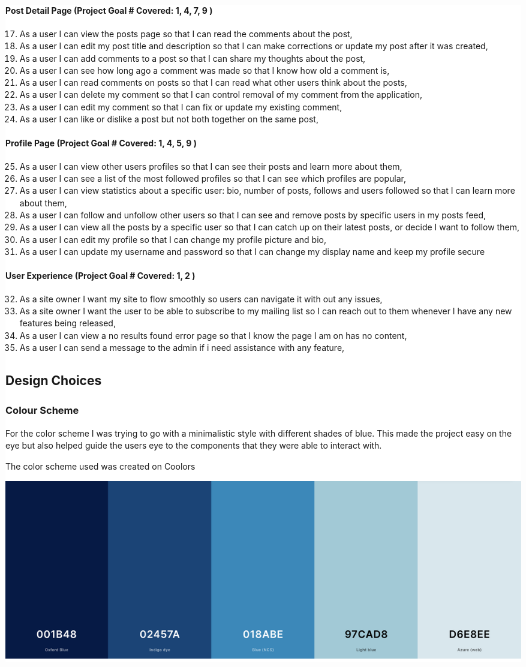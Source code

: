 #### Post Detail Page (Project Goal # Covered: 1, 4, 7, 9 )

17. As a user I can view the posts page so that I can read the comments about the post,
18. As a user I can edit my post title and description so that I can make corrections or update my post after it was created,
19. As a user I can add comments to a post so that I can share my thoughts about the post,
20. As a user I can see how long ago a comment was made so that I know how old a comment is,
21. As a user I can read comments on posts so that I can read what other users think about the posts,
22. As a user I can delete my comment so that I can control removal of my comment from the application,
23. As a user I can edit my comment so that I can fix or update my existing comment,
24. As a user I can like or dislike a post but not both together on the same post,

#### Profile Page (Project Goal # Covered: 1, 4, 5, 9  )

25. As a user I can view other users profiles so that I can see their posts and learn more about them,
26. As a user I can see a list of the most followed profiles so that I can see which profiles are popular,
27. As a user I can view statistics about a specific user: bio, number of posts, follows and users followed so that I can learn more about them,
28. As a user I can follow and unfollow other users so that I can see and remove posts by specific users in my posts feed,
29. As a user I can view all the posts by a specific user so that I can catch up on their latest posts, or decide I want to follow them,
30. As a user I can edit my profile so that I can change my profile picture and bio,
31. As a user I can update my username and password so that I can change my display name and keep my profile secure

#### User Experience (Project Goal # Covered: 1, 2 )

32. As a site owner I want my site to flow smoothly so users can navigate it with out any issues,
33. As a site owner I want the user to be able to subscribe to my mailing list so I can reach out to them whenever I have any new features being released,
34. As a user I can view a no results found error page so that I know the page I am on has no content,
35. As a user I can send a message to the admin if i need assistance with any feature,

## Design Choices

### Colour Scheme

For the color scheme I was trying to go with a minimalistic style with different shades of blue. This made the project easy on the eye but also helped guide the users eye to the components that they were able to interact with. 

The color scheme used was created on Coolors

<img src="docs/readme/coolors-color-scheme.png">